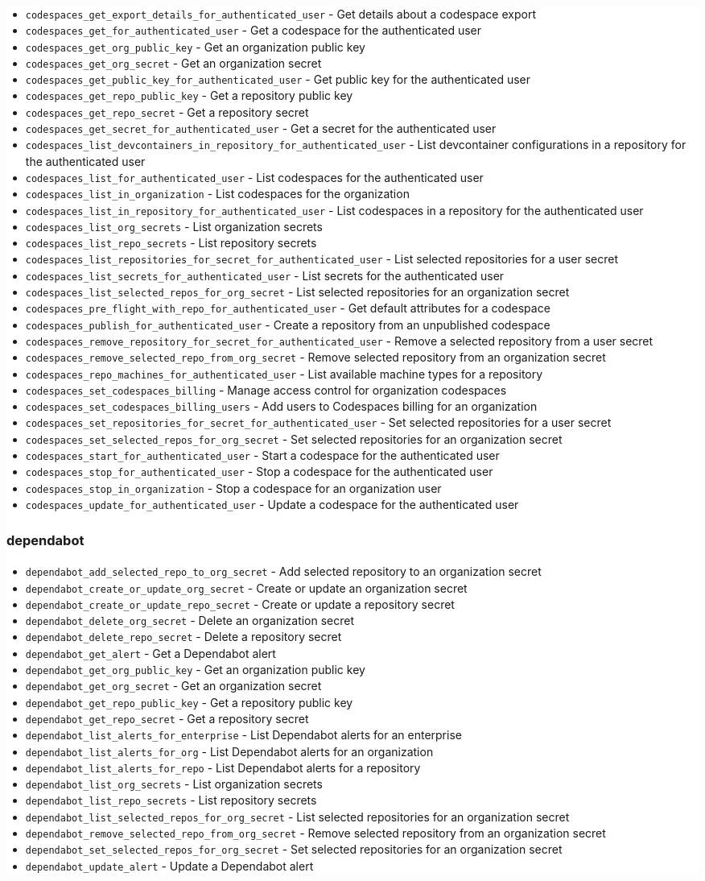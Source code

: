 * `codespaces_get_export_details_for_authenticated_user` - Get details about a codespace export
* `codespaces_get_for_authenticated_user` - Get a codespace for the authenticated user
* `codespaces_get_org_public_key` - Get an organization public key
* `codespaces_get_org_secret` - Get an organization secret
* `codespaces_get_public_key_for_authenticated_user` - Get public key for the authenticated user
* `codespaces_get_repo_public_key` - Get a repository public key
* `codespaces_get_repo_secret` - Get a repository secret
* `codespaces_get_secret_for_authenticated_user` - Get a secret for the authenticated user
* `codespaces_list_devcontainers_in_repository_for_authenticated_user` - List devcontainer configurations in a repository for the authenticated user
* `codespaces_list_for_authenticated_user` - List codespaces for the authenticated user
* `codespaces_list_in_organization` - List codespaces for the organization
* `codespaces_list_in_repository_for_authenticated_user` - List codespaces in a repository for the authenticated user
* `codespaces_list_org_secrets` - List organization secrets
* `codespaces_list_repo_secrets` - List repository secrets
* `codespaces_list_repositories_for_secret_for_authenticated_user` - List selected repositories for a user secret
* `codespaces_list_secrets_for_authenticated_user` - List secrets for the authenticated user
* `codespaces_list_selected_repos_for_org_secret` - List selected repositories for an organization secret
* `codespaces_pre_flight_with_repo_for_authenticated_user` - Get default attributes for a codespace
* `codespaces_publish_for_authenticated_user` - Create a repository from an unpublished codespace
* `codespaces_remove_repository_for_secret_for_authenticated_user` - Remove a selected repository from a user secret
* `codespaces_remove_selected_repo_from_org_secret` - Remove selected repository from an organization secret
* `codespaces_repo_machines_for_authenticated_user` - List available machine types for a repository
* `codespaces_set_codespaces_billing` - Manage access control for organization codespaces
* `codespaces_set_codespaces_billing_users` - Add users to Codespaces billing for an organization
* `codespaces_set_repositories_for_secret_for_authenticated_user` - Set selected repositories for a user secret
* `codespaces_set_selected_repos_for_org_secret` - Set selected repositories for an organization secret
* `codespaces_start_for_authenticated_user` - Start a codespace for the authenticated user
* `codespaces_stop_for_authenticated_user` - Stop a codespace for the authenticated user
* `codespaces_stop_in_organization` - Stop a codespace for an organization user
* `codespaces_update_for_authenticated_user` - Update a codespace for the authenticated user

### dependabot

* `dependabot_add_selected_repo_to_org_secret` - Add selected repository to an organization secret
* `dependabot_create_or_update_org_secret` - Create or update an organization secret
* `dependabot_create_or_update_repo_secret` - Create or update a repository secret
* `dependabot_delete_org_secret` - Delete an organization secret
* `dependabot_delete_repo_secret` - Delete a repository secret
* `dependabot_get_alert` - Get a Dependabot alert
* `dependabot_get_org_public_key` - Get an organization public key
* `dependabot_get_org_secret` - Get an organization secret
* `dependabot_get_repo_public_key` - Get a repository public key
* `dependabot_get_repo_secret` - Get a repository secret
* `dependabot_list_alerts_for_enterprise` - List Dependabot alerts for an enterprise
* `dependabot_list_alerts_for_org` - List Dependabot alerts for an organization
* `dependabot_list_alerts_for_repo` - List Dependabot alerts for a repository
* `dependabot_list_org_secrets` - List organization secrets
* `dependabot_list_repo_secrets` - List repository secrets
* `dependabot_list_selected_repos_for_org_secret` - List selected repositories for an organization secret
* `dependabot_remove_selected_repo_from_org_secret` - Remove selected repository from an organization secret
* `dependabot_set_selected_repos_for_org_secret` - Set selected repositories for an organization secret
* `dependabot_update_alert` - Update a Dependabot alert
